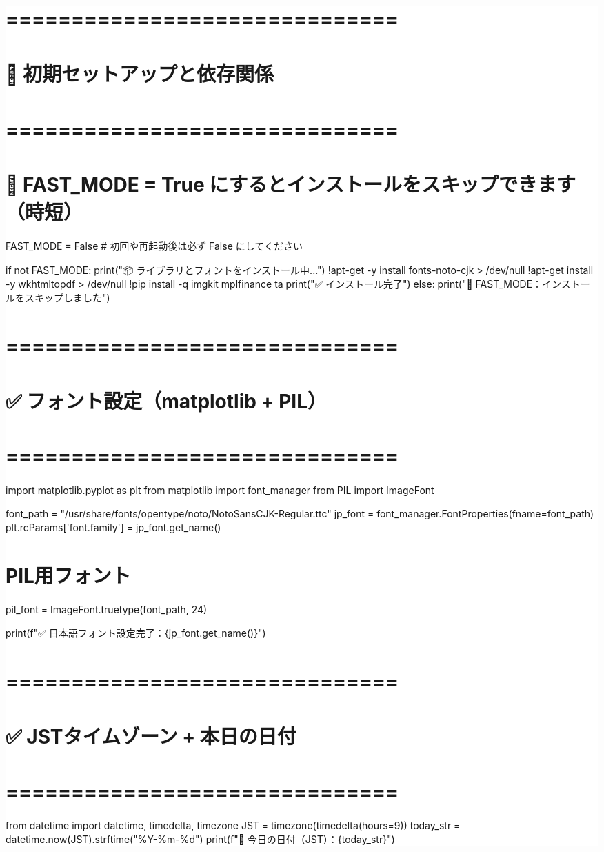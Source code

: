 # ==============================
# 🔧 初期セットアップと依存関係
# ==============================

# 🚀 FAST_MODE = True にするとインストールをスキップできます（時短）
FAST_MODE = False  # 初回や再起動後は必ず False にしてください

if not FAST_MODE:
    print("📦 ライブラリとフォントをインストール中...")
    !apt-get -y install fonts-noto-cjk > /dev/null
    !apt-get install -y wkhtmltopdf > /dev/null
    !pip install -q imgkit mplfinance ta
    print("✅ インストール完了")
else:
    print("🚀 FAST_MODE：インストールをスキップしました")

# ==============================
# ✅ フォント設定（matplotlib + PIL）
# ==============================
import matplotlib.pyplot as plt
from matplotlib import font_manager
from PIL import ImageFont

font_path = "/usr/share/fonts/opentype/noto/NotoSansCJK-Regular.ttc"
jp_font = font_manager.FontProperties(fname=font_path)
plt.rcParams['font.family'] = jp_font.get_name()

# PIL用フォント
pil_font = ImageFont.truetype(font_path, 24)

print(f"✅ 日本語フォント設定完了：{jp_font.get_name()}")

# ==============================
# ✅ JSTタイムゾーン + 本日の日付
# ==============================
from datetime import datetime, timedelta, timezone
JST = timezone(timedelta(hours=9))
today_str = datetime.now(JST).strftime("%Y-%m-%d")
print(f"📅 今日の日付（JST）：{today_str}")
